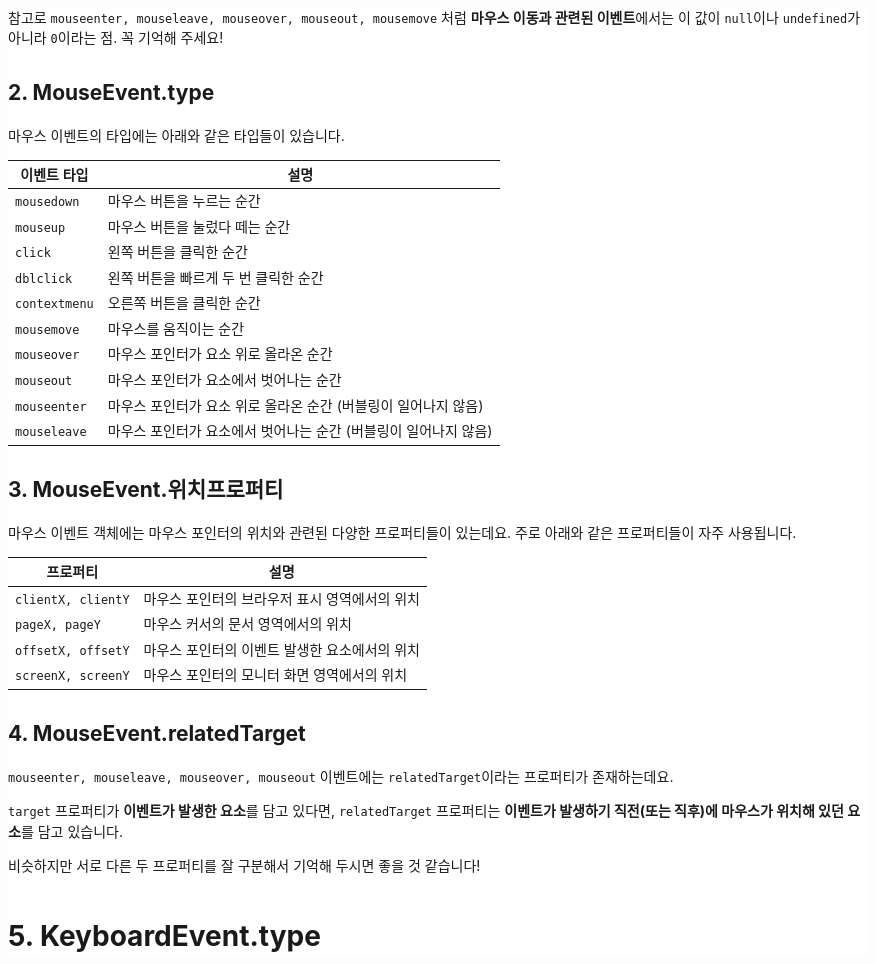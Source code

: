 
참고로 `mouseenter, mouseleave, mouseover, mouseout, mousemove` 처럼 **마우스 이동과 관련된 이벤트**에서는 이 값이 `null`이나 `undefined`가 아니라 `0`이라는 점. 꼭 기억해 주세요!

## 2. MouseEvent.type

마우스 이벤트의 타입에는 아래와 같은 타입들이 있습니다.

|이벤트 타입|설명|
|--|--|
|`mousedown`|마우스 버튼을 누르는 순간|
|`mouseup`|마우스 버튼을 눌렀다 떼는 순간|
|`click`|왼쪽 버튼을 클릭한 순간|
|`dblclick`|왼쪽 버튼을 빠르게 두 번 클릭한 순간|
|`contextmenu`|오른쪽 버튼을 클릭한 순간|
|`mousemove`|마우스를 움직이는 순간|
|`mouseover`|마우스 포인터가 요소 위로 올라온 순간|
|`mouseout`|마우스 포인터가 요소에서 벗어나는 순간|
|`mouseenter`|마우스 포인터가 요소 위로 올라온 순간 (버블링이 일어나지 않음)|
|`mouseleave`|마우스 포인터가 요소에서 벗어나는 순간 (버블링이 일어나지 않음)|

## 3. MouseEvent.위치프로퍼티

마우스 이벤트 객체에는 마우스 포인터의 위치와 관련된 다양한 프로퍼티들이 있는데요. 주로 아래와 같은 프로퍼티들이 자주 사용됩니다.

|프로퍼티|설명|
|--|--|
|`clientX, clientY`|마우스 포인터의 브라우저 표시 영역에서의 위치|
|`pageX, pageY`|마우스 커서의 문서 영역에서의 위치|
|`offsetX, offsetY`|마우스 포인터의 이벤트 발생한 요소에서의 위치|
|`screenX, screenY`|마우스 포인터의 모니터 화면 영역에서의 위치|

## 4. MouseEvent.relatedTarget

`mouseenter, mouseleave, mouseover, mouseout` 이벤트에는 `relatedTarget`이라는 프로퍼티가 존재하는데요.

`target` 프로퍼티가 **이벤트가 발생한 요소**를 담고 있다면, `relatedTarget` 프로퍼티는 **이벤트가 발생하기 직전(또는 직후)에 마우스가 위치해 있던 요소**를 담고 있습니다.

비슷하지만 서로 다른 두 프로퍼티를 잘 구분해서 기억해 두시면 좋을 것 같습니다!

# 5. KeyboardEvent.type
